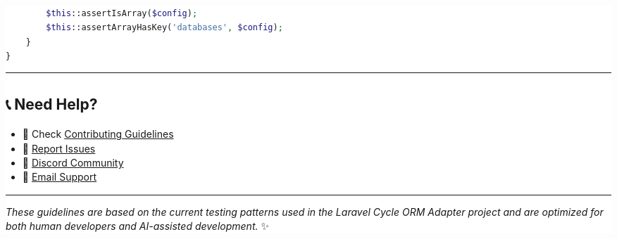 ```php
        $this::assertIsArray($config);
        $this::assertArrayHasKey('databases', $config);
    }
}
```

---

## 📞 Need Help?

- 📖 Check [Contributing Guidelines](../docs/pages/contributing.mdx)
- 🐛 [Report Issues](https://github.com/wayofdev/laravel-cycle-orm-adapter/issues)
- 💬 [Discord Community](https://discord.gg/CE3TcCC5vr)
- 📧 [Email Support](mailto:the@wayof.dev)

---

*These guidelines are based on the current testing patterns used in the Laravel Cycle ORM Adapter project and are optimized for both human developers and AI-assisted development.* ✨
